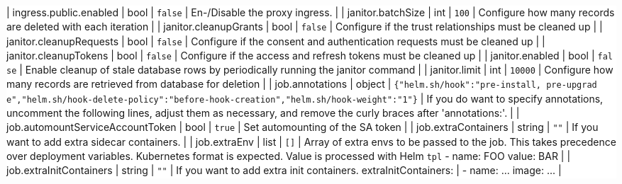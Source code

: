 | ingress.public.enabled | bool | `false` | En-/Disable the proxy ingress.                                                                                                                                                                                                                                                                                                                                                                                                             |
| janitor.batchSize | int | `100` | Configure how many records are deleted with each iteration                                                                                                                                                                                                                                                                                                                                                                                 |
| janitor.cleanupGrants | bool | `false` | Configure if the trust relationships must be cleaned up                                                                                                                                                                                                                                                                                                                                                                                    |
| janitor.cleanupRequests | bool | `false` | Configure if the consent and authentication requests must be cleaned up                                                                                                                                                                                                                                                                                                                                                                    |
| janitor.cleanupTokens | bool | `false` | Configure if the access and refresh tokens must be cleaned up                                                                                                                                                                                                                                                                                                                                                                              |
| janitor.enabled | bool | `false` | Enable cleanup of stale database rows by periodically running the janitor command                                                                                                                                                                                                                                                                                                                                                          |
| janitor.limit | int | `10000` | Configure how many records are retrieved from database for deletion                                                                                                                                                                                                                                                                                                                                                                        |
| job.annotations | object | `{"helm.sh/hook":"pre-install, pre-upgrade","helm.sh/hook-delete-policy":"before-hook-creation","helm.sh/hook-weight":"1"}` | If you do want to specify annotations, uncomment the following lines, adjust them as necessary, and remove the curly braces after 'annotations:'.                                                                                                                                                                                                                                                                                          |
| job.automountServiceAccountToken | bool | `true` | Set automounting of the SA token                                                                                                                                                                                                                                                                                                                                                                                                           |
| job.extraContainers | string | `""` | If you want to add extra sidecar containers.                                                                                                                                                                                                                                                                                                                                                                                               |
| job.extraEnv | list | `[]` | Array of extra envs to be passed to the job. This takes precedence over deployment variables. Kubernetes format is expected. Value is processed with Helm `tpl` - name: FOO   value: BAR                                                                                                                                                                                                                                                   |
| job.extraInitContainers | string | `""` | If you want to add extra init containers. extraInitContainers:                                                                                                                                                                                                                                                                                                                                                                             |  - name: ...    image: ... |